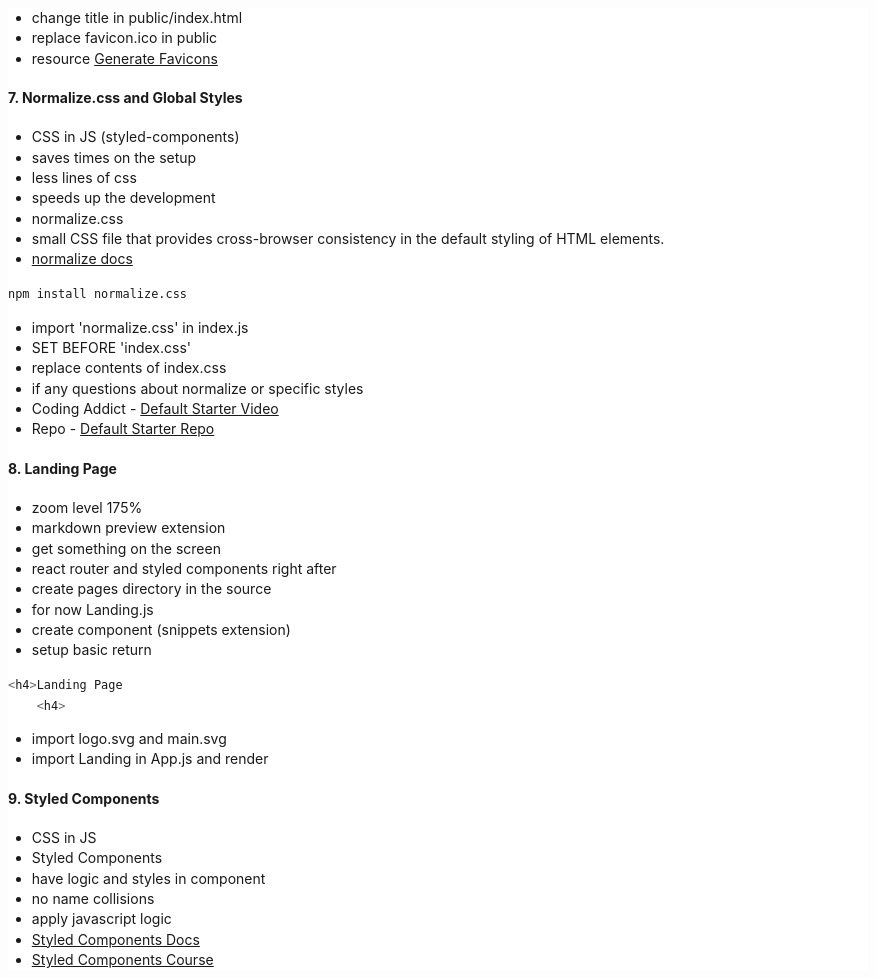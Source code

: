 - change title in public/index.html
- replace favicon.ico in public
- resource [Generate Favicons](https://favicon.io/)

#### 7. <a name='Normalize.cssandGlobalStyles'></a>Normalize.css and Global Styles

- CSS in JS (styled-components)
- saves times on the setup
- less lines of css
- speeds up the development
- normalize.css
- small CSS file that provides cross-browser consistency in the default styling of HTML elements.
- [normalize docs](https://necolas.github.io/normalize.css/)

```sh
npm install normalize.css
```

- import 'normalize.css' in index.js
- SET BEFORE 'index.css'
- replace contents of index.css
- if any questions about normalize or specific styles
- Coding Addict - [Default Starter Video](https://youtu.be/UDdyGNlQK5w)
- Repo - [Default Starter Repo](https://github.com/john-smilga/default-starter)

#### 8. <a name='LandingPage'></a>Landing Page

- zoom level 175%
- markdown preview extension
- get something on the screen
- react router and styled components right after
- create pages directory in the source
- for now Landing.js
- create component (snippets extension)
- setup basic return

```js
<h4>Landing Page
    <h4>
```

- import logo.svg and main.svg
- import Landing in App.js and render

#### 9. <a name='StyledComponents'></a>Styled Components

- CSS in JS
- Styled Components
- have logic and styles in component
- no name collisions
- apply javascript logic
- [Styled Components Docs](https://styled-components.com/)
- [Styled Components Course](https://www.udemy.com/course/styled-components-tutorial-and-project-course/?referralCode=9DABB172FCB2625B663F)
